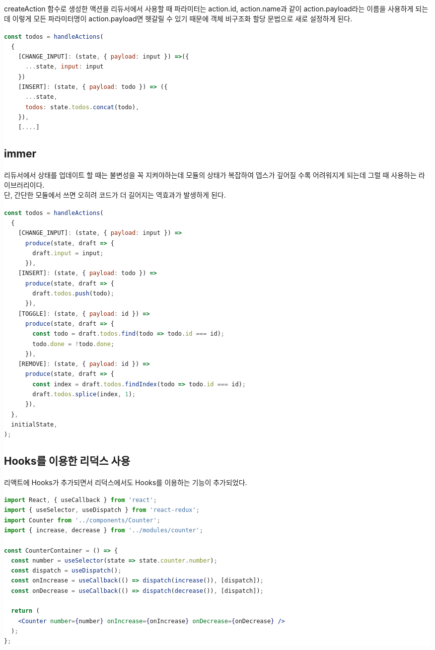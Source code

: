 createAction 함수로 생성한 액션을 리듀서에서 사용할 때 파라미터는 action.id, action.name과 같이 action.payload라는 이름을 사용하게 되는데 이렇게 모든 파라미터명이 action.payload면 헷갈릴 수 있기 때문에 객체 비구조화 할당 문법으로 새로 설정하게 된다.  

```jsx
const todos = handleActions(
  {
    [CHANGE_INPUT]: (state, { payload: input }) =>({
      ...state, input: input
    })
    [INSERT]: (state, { payload: todo }) => ({
      ...state,
      todos: state.todos.concat(todo),
    }),
    [....]
```

immer  
---------------------
리듀서에서 상태를 업데이트 할 때는 불변성을 꼭 지켜야하는데 모듈의 상태가 복잡하여 뎁스가 깊어질 수록 어려워지게 되는데 그럴 때 사용하는 라이브러리이다.   
단, 간단한 모듈에서 쓰면 오히려 코드가 더 길어지는 역효과가 발생하게 된다.  
```jsx
const todos = handleActions(
  {
    [CHANGE_INPUT]: (state, { payload: input }) =>
      produce(state, draft => {
        draft.input = input;
      }),
    [INSERT]: (state, { payload: todo }) =>
      produce(state, draft => {
        draft.todos.push(todo);
      }),
    [TOGGLE]: (state, { payload: id }) =>
      produce(state, draft => {
        const todo = draft.todos.find(todo => todo.id === id);
        todo.done = !todo.done;
      }),
    [REMOVE]: (state, { payload: id }) =>
      produce(state, draft => {
        const index = draft.todos.findIndex(todo => todo.id === id);
        draft.todos.splice(index, 1);
      }),
  },
  initialState,
);
```

Hooks를 이용한 리덕스 사용  
---------------------------------
리액트에 Hooks가 추가되면서 리덕스에서도 Hooks를 이용하는 기능이 추가되었다.   

```jsx
import React, { useCallback } from 'react';
import { useSelector, useDispatch } from 'react-redux';
import Counter from '../components/Counter';
import { increase, decrease } from '../modules/counter';

const CounterContainer = () => {
  const number = useSelector(state => state.counter.number);
  const dispatch = useDispatch();
  const onIncrease = useCallback(() => dispatch(increase()), [dispatch]);
  const onDecrease = useCallback(() => dispatch(decrease()), [dispatch]);

  return (
    <Counter number={number} onIncrease={onIncrease} onDecrease={onDecrease} />
  );
};
```
